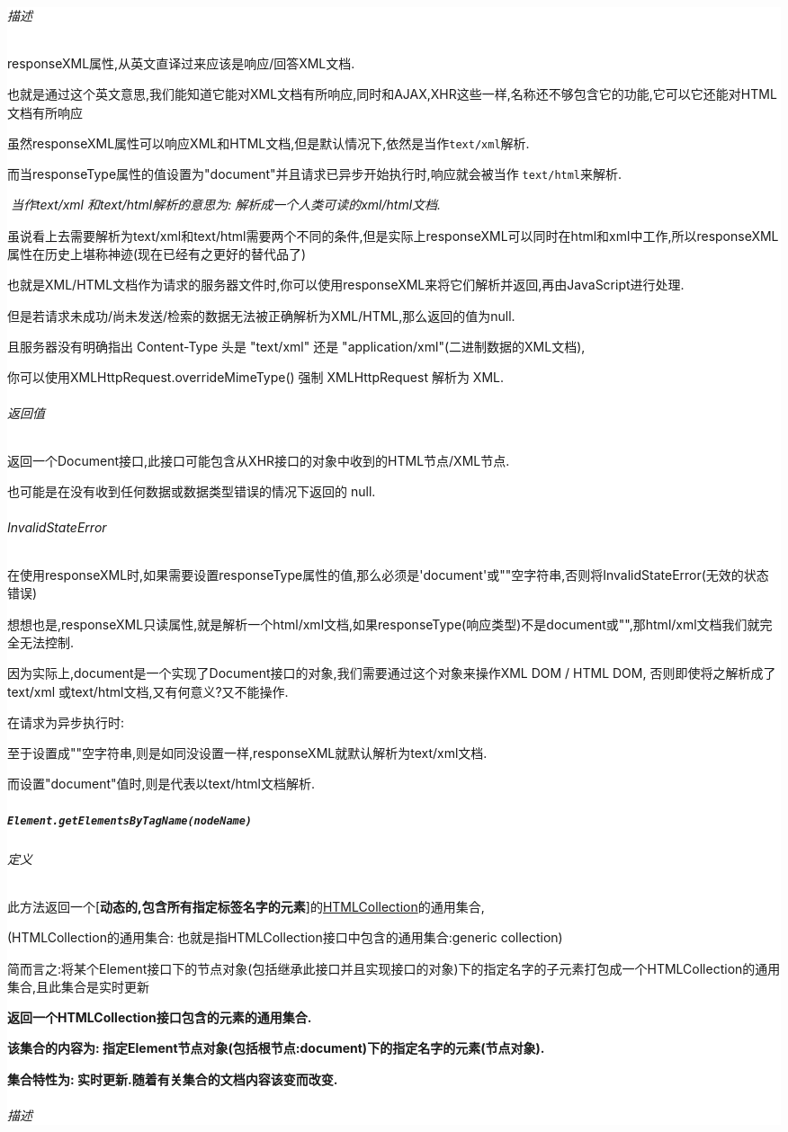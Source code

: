 ###### 描述

responseXML属性,从英文直译过来应该是响应/回答XML文档.

也就是通过这个英文意思,我们能知道它能对XML文档有所响应,同时和AJAX,XHR这些一样,名称还不够包含它的功能,它可以它还能对HTML文档有所响应

虽然responseXML属性可以响应XML和HTML文档,但是默认情况下,依然是当作`text/xml`解析. 

而当responseType属性的值设置为"document"并且请求已异步开始执行时,响应就会被当作 `text/html`来解析.

​	*当作text/xml 和text/html解析的意思为: 解析成一个人类可读的xml/html文档.*

虽说看上去需要解析为text/xml和text/html需要两个不同的条件,但是实际上responseXML可以同时在html和xml中工作,所以responseXML属性在历史上堪称神迹(现在已经有之更好的替代品了)

也就是XML/HTML文档作为请求的服务器文件时,你可以使用responseXML来将它们解析并返回,再由JavaScript进行处理.

但是若请求未成功/尚未发送/检索的数据无法被正确解析为XML/HTML,那么返回的值为null.

且服务器没有明确指出 Content-Type 头是 "text/xml" 还是 "application/xml"(二进制数据的XML文档), 

你可以使用XMLHttpRequest.overrideMimeType() 强制 XMLHttpRequest 解析为 XML.

###### 返回值

返回一个Document接口,此接口可能包含从XHR接口的对象中收到的HTML节点/XML节点.

也可能是在没有收到任何数据或数据类型错误的情况下返回的 null.

###### InvalidStateError

在使用responseXML时,如果需要设置responseType属性的值,那么必须是'document'或""空字符串,否则将InvalidStateError(无效的状态错误)

想想也是,responseXML只读属性,就是解析一个html/xml文档,如果responseType(响应类型)不是document或"",那html/xml文档我们就完全无法控制.

因为实际上,document是一个实现了Document接口的对象,我们需要通过这个对象来操作XML DOM / HTML DOM, 否则即使将之解析成了text/xml 或text/html文档,又有何意义?又不能操作.

在请求为异步执行时:

至于设置成""空字符串,则是如同没设置一样,responseXML就默认解析为text/xml文档.

而设置"document"值时,则是代表以text/html文档解析.

##### `Element.getElementsByTagName(nodeName)` 

###### 定义

此方法返回一个[**动态的,包含所有指定标签名字的元素**]的[HTMLCollection](https://developer.mozilla.org/zh-CN/docs/Web/API/HTMLCollection)的通用集合,

(HTMLCollection的通用集合: 也就是指HTMLCollection接口中包含的通用集合:generic collection)

简而言之:将某个Element接口下的节点对象(包括继承此接口并且实现接口的对象)下的指定名字的子元素打包成一个HTMLCollection的通用集合,且此集合是实时更新

**返回一个HTMLCollection接口包含的元素的通用集合.**

**该集合的内容为: 指定Element节点对象(包括根节点:document)下的指定名字的元素(节点对象).**

**集合特性为: 实时更新.随着有关集合的文档内容该变而改变.**



###### 描述
